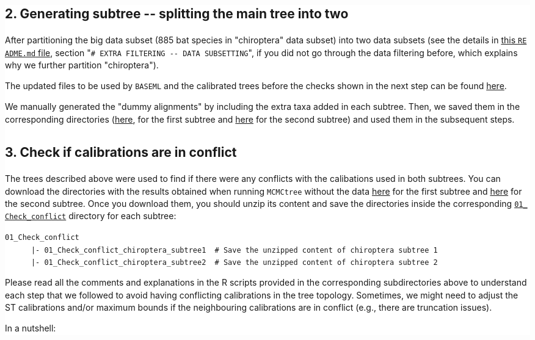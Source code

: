 ## 2. Generating subtree -- splitting the main tree into two
After partitioning the big data subset (885 bat species in "chiroptera" data subset) into two 
data subsets (see the details in
[this `README.md` file](https://github.com/sabifo4/mammals_dating/blob/main/02_SeqBayes_S2/00_Data_filtering/00_data_curation/chiroptera/filter_aln/README.md),
section "`# EXTRA FILTERING -- DATA SUBSETTING`", if you did not go through the data filtering before,
which explains why we further partition "chiroptera").

The updated files to be used by `BASEML` and the calibrated trees before the checks 
shown in the next step can be found
[here](https://github.com/sabifo4/mammals_dating/blob/main/02_SeqBayes_S2/00_Data_filtering/00_data_curation/chiroptera/filter_tree/00_Filter_trees/extra_analyses).

We manually generated the "dummy alignments" by including the extra taxa added in each subtree. 
Then, we saved them in the corresponding directories
([here](https://github.com/sabifo4/mammals_dating/blob/main/02_SeqBayes_S2/00_Data_filtering/01_alignments/01_mammal_dummy_alns/chiroptera_subt1),
for the first subtree and 
[here](https://github.com/sabifo4/mammals_dating/blob/main/02_SeqBayes_S2/00_Data_filtering/01_alignments/01_mammal_dummy_alns/chiroptera_subt2)
for the second subtree) and used them in the subsequent steps.

## 3. Check if calibrations are in conflict
The trees described above were used to find 
if there were any conflicts with the calibations used in both subtrees.
You can download the directories 
with the results obtained when running `MCMCtree` without the data
[here]()
for the first subtree and 
[here]()
for the second subtree.
Once you download them, you should unzip its content and save the 
directories inside the corresponding
[`01_Check_conflict`](https://github.com/sabifo4/mammals_dating/tree/main/02_SeqBayes_S2/00_Data_filtering/00_data_curation/chiroptera/filter_tree/01_Check_conflict)
directory for each subtree:

```
01_Check_conflict 
      |- 01_Check_conflict_chiroptera_subtree1  # Save the unzipped content of chiroptera subtree 1
      |- 01_Check_conflict_chiroptera_subtree2  # Save the unzipped content of chiroptera subtree 2
```

Please read all the comments and explanations in
the R scripts provided in the corresponding subdirectories above
to understand each step that we followed to avoid having conflicting calibrations in
the tree topology. Sometimes, we might need to adjust the ST calibrations and/or maximum
bounds if the neighbouring calibrations are in conflict (e.g., there are truncation issues). 

In a nutshell:   
